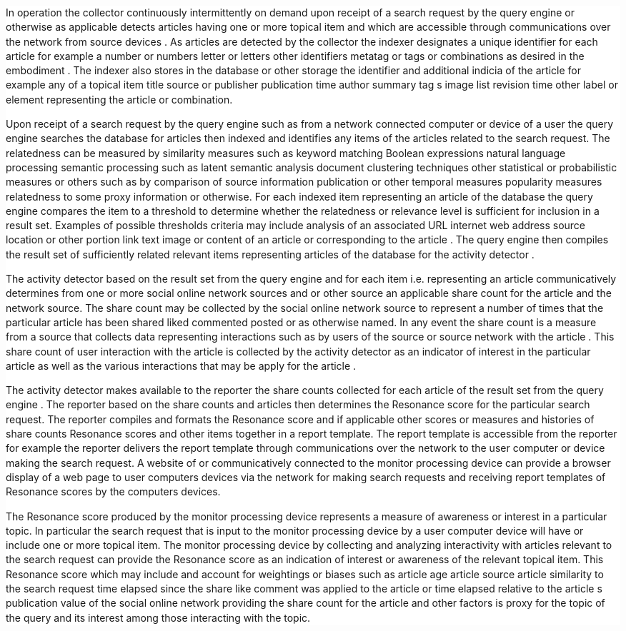 In operation the collector continuously intermittently on demand upon receipt of a search request by the query engine or otherwise as applicable detects articles having one or more topical item and which are accessible through communications over the network from source devices . As articles are detected by the collector the indexer designates a unique identifier for each article for example a number or numbers letter or letters other identifiers metatag or tags or combinations as desired in the embodiment . The indexer also stores in the database or other storage the identifier and additional indicia of the article for example any of a topical item title source or publisher publication time author summary tag s image list revision time other label or element representing the article or combination.

Upon receipt of a search request by the query engine such as from a network connected computer or device of a user the query engine searches the database for articles then indexed and identifies any items of the articles related to the search request. The relatedness can be measured by similarity measures such as keyword matching Boolean expressions natural language processing semantic processing such as latent semantic analysis document clustering techniques other statistical or probabilistic measures or others such as by comparison of source information publication or other temporal measures popularity measures relatedness to some proxy information or otherwise. For each indexed item representing an article of the database the query engine compares the item to a threshold to determine whether the relatedness or relevance level is sufficient for inclusion in a result set. Examples of possible thresholds criteria may include analysis of an associated URL internet web address source location or other portion link text image or content of an article or corresponding to the article . The query engine then compiles the result set of sufficiently related relevant items representing articles of the database for the activity detector .

The activity detector based on the result set from the query engine and for each item i.e. representing an article communicatively determines from one or more social online network sources and or other source an applicable share count for the article and the network source. The share count may be collected by the social online network source to represent a number of times that the particular article has been shared liked commented posted or as otherwise named. In any event the share count is a measure from a source that collects data representing interactions such as by users of the source or source network with the article . This share count of user interaction with the article is collected by the activity detector as an indicator of interest in the particular article as well as the various interactions that may be apply for the article .

The activity detector makes available to the reporter the share counts collected for each article of the result set from the query engine . The reporter based on the share counts and articles then determines the Resonance score for the particular search request. The reporter compiles and formats the Resonance score and if applicable other scores or measures and histories of share counts Resonance scores and other items together in a report template. The report template is accessible from the reporter for example the reporter delivers the report template through communications over the network to the user computer or device making the search request. A website of or communicatively connected to the monitor processing device can provide a browser display of a web page to user computers devices via the network for making search requests and receiving report templates of Resonance scores by the computers devices.

The Resonance score produced by the monitor processing device represents a measure of awareness or interest in a particular topic. In particular the search request that is input to the monitor processing device by a user computer device will have or include one or more topical item. The monitor processing device by collecting and analyzing interactivity with articles relevant to the search request can provide the Resonance score as an indication of interest or awareness of the relevant topical item. This Resonance score which may include and account for weightings or biases such as article age article source article similarity to the search request time elapsed since the share like comment was applied to the article or time elapsed relative to the article s publication value of the social online network providing the share count for the article and other factors is proxy for the topic of the query and its interest among those interacting with the topic.
